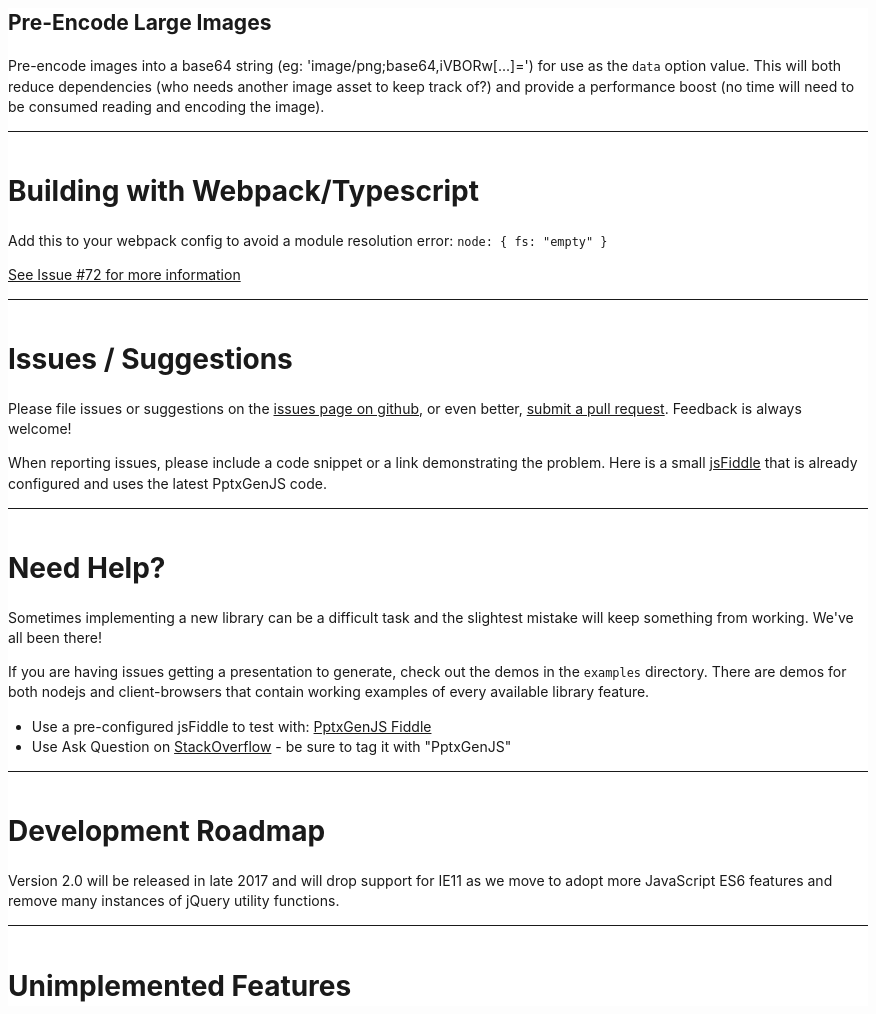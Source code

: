 ## Pre-Encode Large Images
Pre-encode images into a base64 string (eg: 'image/png;base64,iVBORw[...]=') for use as the `data` option value.
This will both reduce dependencies (who needs another image asset to keep track of?) and provide a performance
boost (no time will need to be consumed reading and encoding the image).

**************************************************************************************************
# Building with Webpack/Typescript

Add this to your webpack config to avoid a module resolution error:
`node: { fs: "empty" }`

[See Issue #72 for more information](https://github.com/gitbrent/PptxGenJS/issues/72)

**************************************************************************************************
# Issues / Suggestions

Please file issues or suggestions on the [issues page on github](https://github.com/gitbrent/PptxGenJS/issues/new), or even better, [submit a pull request](https://github.com/gitbrent/PptxGenJS/pulls). Feedback is always welcome!

When reporting issues, please include a code snippet or a link demonstrating the problem.
Here is a small [jsFiddle](https://jsfiddle.net/gitbrent/gx34jy59/5/) that is already configured and uses the latest PptxGenJS code.

**************************************************************************************************
# Need Help?

Sometimes implementing a new library can be a difficult task and the slightest mistake will keep something from working. We've all been there!

If you are having issues getting a presentation to generate, check out the demos in the `examples` directory. There
are demos for both nodejs and client-browsers that contain working examples of every available library feature.

* Use a pre-configured jsFiddle to test with: [PptxGenJS Fiddle](https://jsfiddle.net/gitbrent/gx34jy59/5/)
* Use Ask Question on [StackOverflow](http://stackoverflow.com/) - be sure to tag it with "PptxGenJS"

**************************************************************************************************
# Development Roadmap

Version 2.0 will be released in late 2017 and will drop support for IE11 as we move to adopt more
JavaScript ES6 features and remove many instances of jQuery utility functions.

**************************************************************************************************
# Unimplemented Features
